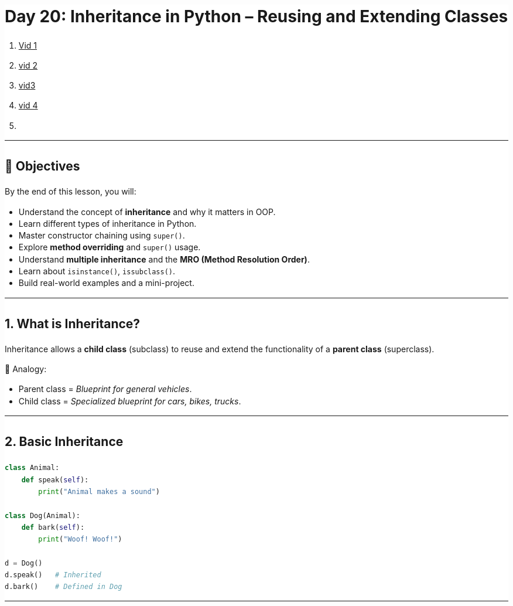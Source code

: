 
# Day 20: Inheritance in Python – Reusing and Extending Classes


1. [Vid 1](https://www.youtube.com/watch?v=-KsfUaQEY9Y&list=PLu0W_9lII9agwh1XjRt242xIpHhPT2llg&index=61)

2. [vid 2](https://www.youtube.com/watch?v=-KsfUaQEY9Y&list=PLu0W_9lII9agwh1XjRt242xIpHhPT2llg&index=62)

3. [vid3](https://www.youtube.com/watch?v=-KsfUaQEY9Y&list=PLu0W_9lII9agwh1XjRt242xIpHhPT2llg&index=65)

4. [vid 4](https://www.youtube.com/watch?v=tQdaeiF4j38&list=PLu0W_9lII9agwh1XjRt242xIpHhPT2llg&index=66)

5. []()

---

## 🎯 Objectives

By the end of this lesson, you will:

* Understand the concept of **inheritance** and why it matters in OOP.
* Learn different types of inheritance in Python.
* Master constructor chaining using `super()`.
* Explore **method overriding** and `super()` usage.
* Understand **multiple inheritance** and the **MRO (Method Resolution Order)**.
* Learn about `isinstance()`, `issubclass()`.
* Build real-world examples and a mini-project.

---

## 1. What is Inheritance?

Inheritance allows a **child class** (subclass) to reuse and extend the functionality of a **parent class** (superclass).

📌 Analogy:

* Parent class = *Blueprint for general vehicles*.
* Child class = *Specialized blueprint for cars, bikes, trucks*.

---

## 2. Basic Inheritance

```python
class Animal:
    def speak(self):
        print("Animal makes a sound")

class Dog(Animal):
    def bark(self):
        print("Woof! Woof!")

d = Dog()
d.speak()   # Inherited
d.bark()    # Defined in Dog
```

---
